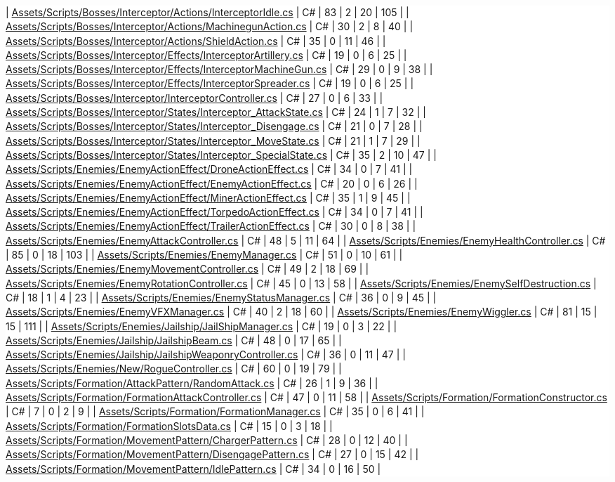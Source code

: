 | [Assets/Scripts/Bosses/Interceptor/Actions/InterceptorIdle.cs](/Assets/Scripts/Bosses/Interceptor/Actions/InterceptorIdle.cs) | C# | 83 | 2 | 20 | 105 |
| [Assets/Scripts/Bosses/Interceptor/Actions/MachinegunAction.cs](/Assets/Scripts/Bosses/Interceptor/Actions/MachinegunAction.cs) | C# | 30 | 2 | 8 | 40 |
| [Assets/Scripts/Bosses/Interceptor/Actions/ShieldAction.cs](/Assets/Scripts/Bosses/Interceptor/Actions/ShieldAction.cs) | C# | 35 | 0 | 11 | 46 |
| [Assets/Scripts/Bosses/Interceptor/Effects/InterceptorArtillery.cs](/Assets/Scripts/Bosses/Interceptor/Effects/InterceptorArtillery.cs) | C# | 19 | 0 | 6 | 25 |
| [Assets/Scripts/Bosses/Interceptor/Effects/InterceptorMachineGun.cs](/Assets/Scripts/Bosses/Interceptor/Effects/InterceptorMachineGun.cs) | C# | 29 | 0 | 9 | 38 |
| [Assets/Scripts/Bosses/Interceptor/Effects/InterceptorSpreader.cs](/Assets/Scripts/Bosses/Interceptor/Effects/InterceptorSpreader.cs) | C# | 19 | 0 | 6 | 25 |
| [Assets/Scripts/Bosses/Interceptor/InterceptorController.cs](/Assets/Scripts/Bosses/Interceptor/InterceptorController.cs) | C# | 27 | 0 | 6 | 33 |
| [Assets/Scripts/Bosses/Interceptor/States/Interceptor_AttackState.cs](/Assets/Scripts/Bosses/Interceptor/States/Interceptor_AttackState.cs) | C# | 24 | 1 | 7 | 32 |
| [Assets/Scripts/Bosses/Interceptor/States/Interceptor_Disengage.cs](/Assets/Scripts/Bosses/Interceptor/States/Interceptor_Disengage.cs) | C# | 21 | 0 | 7 | 28 |
| [Assets/Scripts/Bosses/Interceptor/States/Interceptor_MoveState.cs](/Assets/Scripts/Bosses/Interceptor/States/Interceptor_MoveState.cs) | C# | 21 | 1 | 7 | 29 |
| [Assets/Scripts/Bosses/Interceptor/States/Interceptor_SpecialState.cs](/Assets/Scripts/Bosses/Interceptor/States/Interceptor_SpecialState.cs) | C# | 35 | 2 | 10 | 47 |
| [Assets/Scripts/Enemies/EnemyActionEffect/DroneActionEffect.cs](/Assets/Scripts/Enemies/EnemyActionEffect/DroneActionEffect.cs) | C# | 34 | 0 | 7 | 41 |
| [Assets/Scripts/Enemies/EnemyActionEffect/EnemyActionEffect.cs](/Assets/Scripts/Enemies/EnemyActionEffect/EnemyActionEffect.cs) | C# | 20 | 0 | 6 | 26 |
| [Assets/Scripts/Enemies/EnemyActionEffect/MinerActionEffect.cs](/Assets/Scripts/Enemies/EnemyActionEffect/MinerActionEffect.cs) | C# | 35 | 1 | 9 | 45 |
| [Assets/Scripts/Enemies/EnemyActionEffect/TorpedoActionEffect.cs](/Assets/Scripts/Enemies/EnemyActionEffect/TorpedoActionEffect.cs) | C# | 34 | 0 | 7 | 41 |
| [Assets/Scripts/Enemies/EnemyActionEffect/TrailerActionEffect.cs](/Assets/Scripts/Enemies/EnemyActionEffect/TrailerActionEffect.cs) | C# | 30 | 0 | 8 | 38 |
| [Assets/Scripts/Enemies/EnemyAttackController.cs](/Assets/Scripts/Enemies/EnemyAttackController.cs) | C# | 48 | 5 | 11 | 64 |
| [Assets/Scripts/Enemies/EnemyHealthController.cs](/Assets/Scripts/Enemies/EnemyHealthController.cs) | C# | 85 | 0 | 18 | 103 |
| [Assets/Scripts/Enemies/EnemyManager.cs](/Assets/Scripts/Enemies/EnemyManager.cs) | C# | 51 | 0 | 10 | 61 |
| [Assets/Scripts/Enemies/EnemyMovementController.cs](/Assets/Scripts/Enemies/EnemyMovementController.cs) | C# | 49 | 2 | 18 | 69 |
| [Assets/Scripts/Enemies/EnemyRotationController.cs](/Assets/Scripts/Enemies/EnemyRotationController.cs) | C# | 45 | 0 | 13 | 58 |
| [Assets/Scripts/Enemies/EnemySelfDestruction.cs](/Assets/Scripts/Enemies/EnemySelfDestruction.cs) | C# | 18 | 1 | 4 | 23 |
| [Assets/Scripts/Enemies/EnemyStatusManager.cs](/Assets/Scripts/Enemies/EnemyStatusManager.cs) | C# | 36 | 0 | 9 | 45 |
| [Assets/Scripts/Enemies/EnemyVFXManager.cs](/Assets/Scripts/Enemies/EnemyVFXManager.cs) | C# | 40 | 2 | 18 | 60 |
| [Assets/Scripts/Enemies/EnemyWiggler.cs](/Assets/Scripts/Enemies/EnemyWiggler.cs) | C# | 81 | 15 | 15 | 111 |
| [Assets/Scripts/Enemies/Jailship/JailShipManager.cs](/Assets/Scripts/Enemies/Jailship/JailShipManager.cs) | C# | 19 | 0 | 3 | 22 |
| [Assets/Scripts/Enemies/Jailship/JailshipBeam.cs](/Assets/Scripts/Enemies/Jailship/JailshipBeam.cs) | C# | 48 | 0 | 17 | 65 |
| [Assets/Scripts/Enemies/Jailship/JailshipWeaponryController.cs](/Assets/Scripts/Enemies/Jailship/JailshipWeaponryController.cs) | C# | 36 | 0 | 11 | 47 |
| [Assets/Scripts/Enemies/New/RogueController.cs](/Assets/Scripts/Enemies/New/RogueController.cs) | C# | 60 | 0 | 19 | 79 |
| [Assets/Scripts/Formation/AttackPattern/RandomAttack.cs](/Assets/Scripts/Formation/AttackPattern/RandomAttack.cs) | C# | 26 | 1 | 9 | 36 |
| [Assets/Scripts/Formation/FormationAttackController.cs](/Assets/Scripts/Formation/FormationAttackController.cs) | C# | 47 | 0 | 11 | 58 |
| [Assets/Scripts/Formation/FormationConstructor.cs](/Assets/Scripts/Formation/FormationConstructor.cs) | C# | 7 | 0 | 2 | 9 |
| [Assets/Scripts/Formation/FormationManager.cs](/Assets/Scripts/Formation/FormationManager.cs) | C# | 35 | 0 | 6 | 41 |
| [Assets/Scripts/Formation/FormationSlotsData.cs](/Assets/Scripts/Formation/FormationSlotsData.cs) | C# | 15 | 0 | 3 | 18 |
| [Assets/Scripts/Formation/MovementPattern/ChargerPattern.cs](/Assets/Scripts/Formation/MovementPattern/ChargerPattern.cs) | C# | 28 | 0 | 12 | 40 |
| [Assets/Scripts/Formation/MovementPattern/DisengagePattern.cs](/Assets/Scripts/Formation/MovementPattern/DisengagePattern.cs) | C# | 27 | 0 | 15 | 42 |
| [Assets/Scripts/Formation/MovementPattern/IdlePattern.cs](/Assets/Scripts/Formation/MovementPattern/IdlePattern.cs) | C# | 34 | 0 | 16 | 50 |
